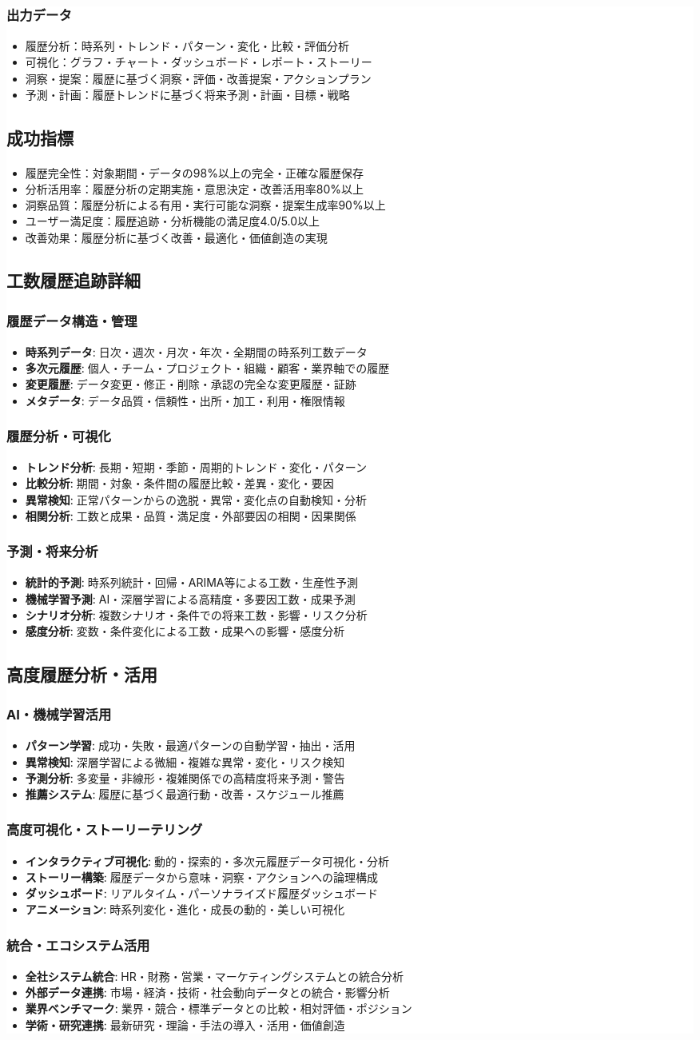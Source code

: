### 出力データ
- 履歴分析：時系列・トレンド・パターン・変化・比較・評価分析
- 可視化：グラフ・チャート・ダッシュボード・レポート・ストーリー
- 洞察・提案：履歴に基づく洞察・評価・改善提案・アクションプラン
- 予測・計画：履歴トレンドに基づく将来予測・計画・目標・戦略

## 成功指標
- 履歴完全性：対象期間・データの98%以上の完全・正確な履歴保存
- 分析活用率：履歴分析の定期実施・意思決定・改善活用率80%以上
- 洞察品質：履歴分析による有用・実行可能な洞察・提案生成率90%以上
- ユーザー満足度：履歴追跡・分析機能の満足度4.0/5.0以上
- 改善効果：履歴分析に基づく改善・最適化・価値創造の実現

## 工数履歴追跡詳細

### 履歴データ構造・管理
- **時系列データ**: 日次・週次・月次・年次・全期間の時系列工数データ
- **多次元履歴**: 個人・チーム・プロジェクト・組織・顧客・業界軸での履歴
- **変更履歴**: データ変更・修正・削除・承認の完全な変更履歴・証跡
- **メタデータ**: データ品質・信頼性・出所・加工・利用・権限情報

### 履歴分析・可視化
- **トレンド分析**: 長期・短期・季節・周期的トレンド・変化・パターン
- **比較分析**: 期間・対象・条件間の履歴比較・差異・変化・要因
- **異常検知**: 正常パターンからの逸脱・異常・変化点の自動検知・分析
- **相関分析**: 工数と成果・品質・満足度・外部要因の相関・因果関係

### 予測・将来分析
- **統計的予測**: 時系列統計・回帰・ARIMA等による工数・生産性予測
- **機械学習予測**: AI・深層学習による高精度・多要因工数・成果予測
- **シナリオ分析**: 複数シナリオ・条件での将来工数・影響・リスク分析
- **感度分析**: 変数・条件変化による工数・成果への影響・感度分析

## 高度履歴分析・活用

### AI・機械学習活用
- **パターン学習**: 成功・失敗・最適パターンの自動学習・抽出・活用
- **異常検知**: 深層学習による微細・複雑な異常・変化・リスク検知
- **予測分析**: 多変量・非線形・複雑関係での高精度将来予測・警告
- **推薦システム**: 履歴に基づく最適行動・改善・スケジュール推薦

### 高度可視化・ストーリーテリング
- **インタラクティブ可視化**: 動的・探索的・多次元履歴データ可視化・分析
- **ストーリー構築**: 履歴データから意味・洞察・アクションへの論理構成
- **ダッシュボード**: リアルタイム・パーソナライズド履歴ダッシュボード
- **アニメーション**: 時系列変化・進化・成長の動的・美しい可視化

### 統合・エコシステム活用
- **全社システム統合**: HR・財務・営業・マーケティングシステムとの統合分析
- **外部データ連携**: 市場・経済・技術・社会動向データとの統合・影響分析
- **業界ベンチマーク**: 業界・競合・標準データとの比較・相対評価・ポジション
- **学術・研究連携**: 最新研究・理論・手法の導入・活用・価値創造
